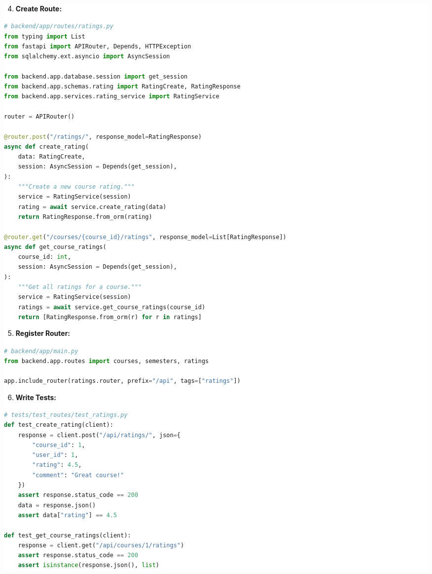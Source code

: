 4. **Create Route:**

```python
# backend/app/routes/ratings.py
from typing import List
from fastapi import APIRouter, Depends, HTTPException
from sqlalchemy.ext.asyncio import AsyncSession

from backend.app.database.session import get_session
from backend.app.schemas.rating import RatingCreate, RatingResponse
from backend.app.services.rating_service import RatingService

router = APIRouter()

@router.post("/ratings/", response_model=RatingResponse)
async def create_rating(
    data: RatingCreate,
    session: AsyncSession = Depends(get_session),
):
    """Create a new course rating."""
    service = RatingService(session)
    rating = await service.create_rating(data)
    return RatingResponse.from_orm(rating)

@router.get("/courses/{course_id}/ratings", response_model=List[RatingResponse])
async def get_course_ratings(
    course_id: int,
    session: AsyncSession = Depends(get_session),
):
    """Get all ratings for a course."""
    service = RatingService(session)
    ratings = await service.get_course_ratings(course_id)
    return [RatingResponse.from_orm(r) for r in ratings]
```

5. **Register Router:**

```python
# backend/app/main.py
from backend.app.routes import courses, semesters, ratings

app.include_router(ratings.router, prefix="/api", tags=["ratings"])
```

6. **Write Tests:**

```python
# tests/test_routes/test_ratings.py
def test_create_rating(client):
    response = client.post("/api/ratings/", json={
        "course_id": 1,
        "user_id": 1,
        "rating": 4.5,
        "comment": "Great course!"
    })
    assert response.status_code == 200
    data = response.json()
    assert data["rating"] == 4.5

def test_get_course_ratings(client):
    response = client.get("/api/courses/1/ratings")
    assert response.status_code == 200
    assert isinstance(response.json(), list)
```
